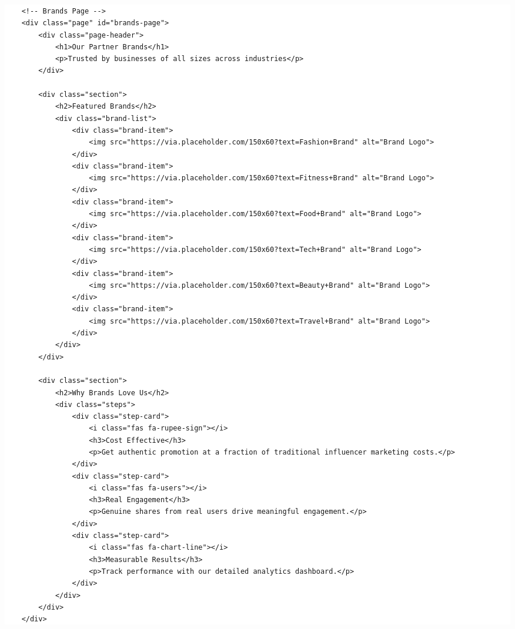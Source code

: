         <!-- Brands Page -->
        <div class="page" id="brands-page">
            <div class="page-header">
                <h1>Our Partner Brands</h1>
                <p>Trusted by businesses of all sizes across industries</p>
            </div>
            
            <div class="section">
                <h2>Featured Brands</h2>
                <div class="brand-list">
                    <div class="brand-item">
                        <img src="https://via.placeholder.com/150x60?text=Fashion+Brand" alt="Brand Logo">
                    </div>
                    <div class="brand-item">
                        <img src="https://via.placeholder.com/150x60?text=Fitness+Brand" alt="Brand Logo">
                    </div>
                    <div class="brand-item">
                        <img src="https://via.placeholder.com/150x60?text=Food+Brand" alt="Brand Logo">
                    </div>
                    <div class="brand-item">
                        <img src="https://via.placeholder.com/150x60?text=Tech+Brand" alt="Brand Logo">
                    </div>
                    <div class="brand-item">
                        <img src="https://via.placeholder.com/150x60?text=Beauty+Brand" alt="Brand Logo">
                    </div>
                    <div class="brand-item">
                        <img src="https://via.placeholder.com/150x60?text=Travel+Brand" alt="Brand Logo">
                    </div>
                </div>
            </div>
            
            <div class="section">
                <h2>Why Brands Love Us</h2>
                <div class="steps">
                    <div class="step-card">
                        <i class="fas fa-rupee-sign"></i>
                        <h3>Cost Effective</h3>
                        <p>Get authentic promotion at a fraction of traditional influencer marketing costs.</p>
                    </div>
                    <div class="step-card">
                        <i class="fas fa-users"></i>
                        <h3>Real Engagement</h3>
                        <p>Genuine shares from real users drive meaningful engagement.</p>
                    </div>
                    <div class="step-card">
                        <i class="fas fa-chart-line"></i>
                        <h3>Measurable Results</h3>
                        <p>Track performance with our detailed analytics dashboard.</p>
                    </div>
                </div>
            </div>
        </div>
        